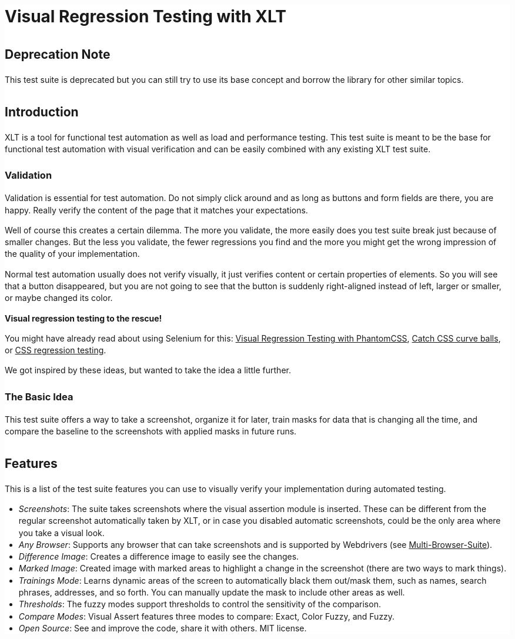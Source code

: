 Visual Regression Testing with XLT
==================================

Deprecation Note
------------
This test suite is deprecated but you can still try to use its base concept and borrow the library for other similar topics.

Introduction
------------

XLT is a tool for functional test automation as well as load and performance testing. This test suite is meant to be the base for functional test automation with visual verification and can be easily combined with any existing XLT test suite.

### Validation

Validation is essential for test automation. Do not simply click around and as long as buttons and form fields are there, you are happy. Really verify the content of the page that it matches your expectations.

Well of course this creates a certain dilemma. The more you validate, the more easily does you test suite break just because of smaller changes. But the less you validate, the fewer regressions you find and the more you might get the wrong impression of the quality of your implementation.

Normal test automation usually does not verify visually, it just verifies content or certain properties of elements. So you will see that a button disappeared, but you are not going to see that the button is suddenly right-aligned instead of left, larger or smaller, or maybe changed its color.

**Visual regression testing to the rescue!**

You might have already read about using Selenium for this: [Visual Regression Testing with PhantomCSS](https://css-tricks.com/visual-regression-testing-with-phantomcss/), [Catch CSS curve balls](https://garris.github.io/BackstopJS/), or [CSS regression testing](https://github.com/Huddle/PhantomCSS).

We got inspired by these ideas, but wanted to take the idea a little further.

### The Basic Idea
This test suite offers a way to take a screenshot, organize it for later, train masks for data that is changing all the time, and compare the baseline to the screenshots with applied masks in future runs.

Features
--------
This is a list of the test suite features you can use to visually verify your implementation during automated testing.

* *Screenshots*: The suite takes screenshots where the visual assertion module is inserted. These can be different from the regular screenshot automatically taken by XLT, or in case you disabled automatic screenshots, could be the only area where you take a visual look.
* *Any Browser*: Supports any browser that can take screenshots and is supported by Webdrivers (see [Multi-Browser-Suite](https://github.com/Xceptance/multi-browser-suite)).
* *Difference Image*: Creates a difference image to easily see the changes.
* *Marked Image*: Created image with marked areas to highlight a change in the screenshot (there are two ways to mark things).
* *Trainings Mode*: Learns dynamic areas of the screen to automatically black them out/mask them, such as names, search phrases, addresses, and so forth. You can manually update the mask to include other areas as well.
* *Thresholds*: The fuzzy modes support thresholds to control the sensitivity of the comparison.
* *Compare Modes*: Visual Assert features three modes to compare: Exact, Color Fuzzy, and Fuzzy.
* *Open Source*: See and improve the code, share it with others. MIT license.
